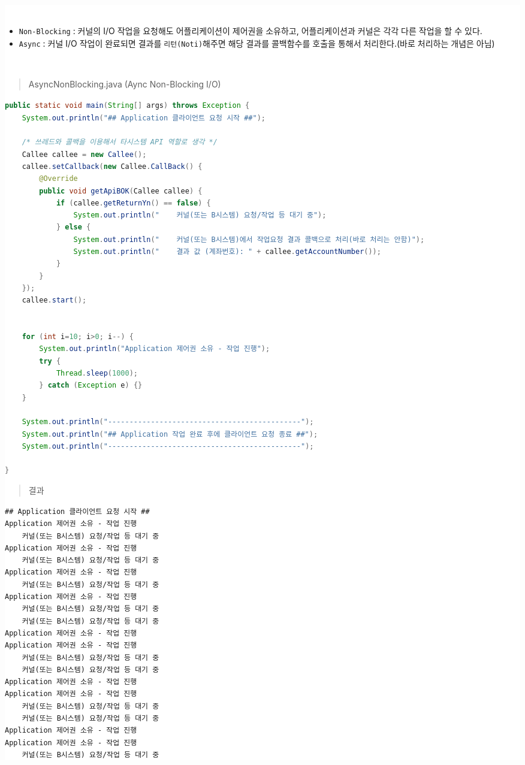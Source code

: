 <br>

- `Non-Blocking` : 커널의 I/O 작업을 요청해도 어플리케이션이 제어권을 소유하고, 어플리케이션과 커널은 각각 다른 작업을 할 수 있다.
- `Async` : 커널 I/O 작업이 완료되면 결과를 `리턴(Noti)`해주면 해당 결과를 콜백함수를 호출을 통해서 처리한다.(바로 처리하는 개념은 아님)

<br>

> AsyncNonBlocking.java (Aync Non-Blocking I/O)

```java
public static void main(String[] args) throws Exception {
    System.out.println("## Application 클라이언트 요청 시작 ##");

    /* 쓰레드와 콜백을 이용해서 타시스템 API 역할로 생각 */
    Callee callee = new Callee();
    callee.setCallback(new Callee.CallBack() {
        @Override
        public void getApiBOK(Callee callee) {
            if (callee.getReturnYn() == false) {
                System.out.println("    커널(또는 B시스템) 요청/작업 등 대기 중");
            } else {
                System.out.println("    커널(또는 B시스템)에서 작업요청 결과 콜백으로 처리(바로 처리는 안함)");
                System.out.println("    결과 값 (계좌번호): " + callee.getAccountNumber());
            }
        }
    });
    callee.start();


    for (int i=10; i>0; i--) {
        System.out.println("Application 제어권 소유 - 작업 진행");
        try {
            Thread.sleep(1000);
        } catch (Exception e) {}
    }

    System.out.println("---------------------------------------------");
    System.out.println("## Application 작업 완료 후에 클라이언트 요청 종료 ##");
    System.out.println("---------------------------------------------");

}
```

> 결과

```
## Application 클라이언트 요청 시작 ##
Application 제어권 소유 - 작업 진행
    커널(또는 B시스템) 요청/작업 등 대기 중
Application 제어권 소유 - 작업 진행
    커널(또는 B시스템) 요청/작업 등 대기 중
Application 제어권 소유 - 작업 진행
    커널(또는 B시스템) 요청/작업 등 대기 중
Application 제어권 소유 - 작업 진행
    커널(또는 B시스템) 요청/작업 등 대기 중
    커널(또는 B시스템) 요청/작업 등 대기 중
Application 제어권 소유 - 작업 진행
Application 제어권 소유 - 작업 진행
    커널(또는 B시스템) 요청/작업 등 대기 중
    커널(또는 B시스템) 요청/작업 등 대기 중
Application 제어권 소유 - 작업 진행
Application 제어권 소유 - 작업 진행
    커널(또는 B시스템) 요청/작업 등 대기 중
    커널(또는 B시스템) 요청/작업 등 대기 중
Application 제어권 소유 - 작업 진행
Application 제어권 소유 - 작업 진행
    커널(또는 B시스템) 요청/작업 등 대기 중
```